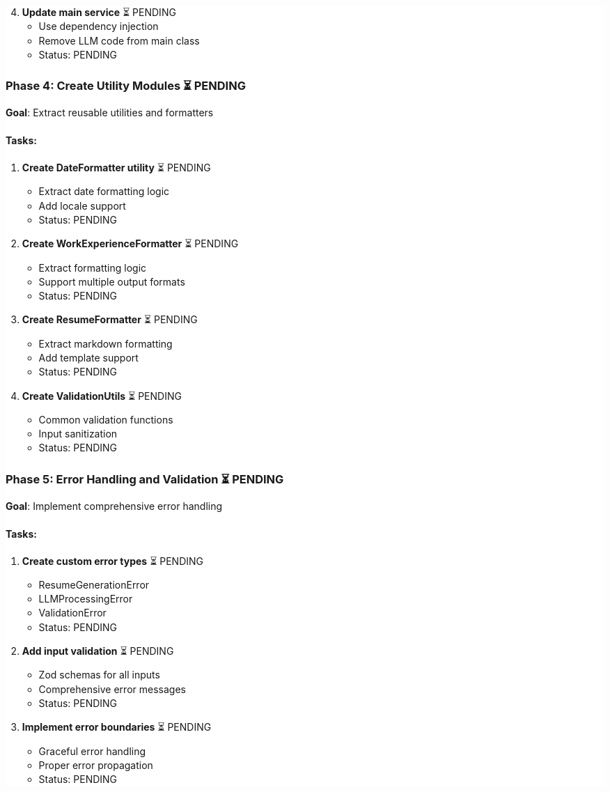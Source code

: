 4. **Update main service** ⏳ PENDING
   - Use dependency injection
   - Remove LLM code from main class
   - Status: PENDING

### Phase 4: Create Utility Modules ⏳ PENDING

**Goal**: Extract reusable utilities and formatters

#### Tasks:

1. **Create DateFormatter utility** ⏳ PENDING

   - Extract date formatting logic
   - Add locale support
   - Status: PENDING

2. **Create WorkExperienceFormatter** ⏳ PENDING

   - Extract formatting logic
   - Support multiple output formats
   - Status: PENDING

3. **Create ResumeFormatter** ⏳ PENDING

   - Extract markdown formatting
   - Add template support
   - Status: PENDING

4. **Create ValidationUtils** ⏳ PENDING
   - Common validation functions
   - Input sanitization
   - Status: PENDING

### Phase 5: Error Handling and Validation ⏳ PENDING

**Goal**: Implement comprehensive error handling

#### Tasks:

1. **Create custom error types** ⏳ PENDING

   - ResumeGenerationError
   - LLMProcessingError
   - ValidationError
   - Status: PENDING

2. **Add input validation** ⏳ PENDING

   - Zod schemas for all inputs
   - Comprehensive error messages
   - Status: PENDING

3. **Implement error boundaries** ⏳ PENDING

   - Graceful error handling
   - Proper error propagation
   - Status: PENDING
